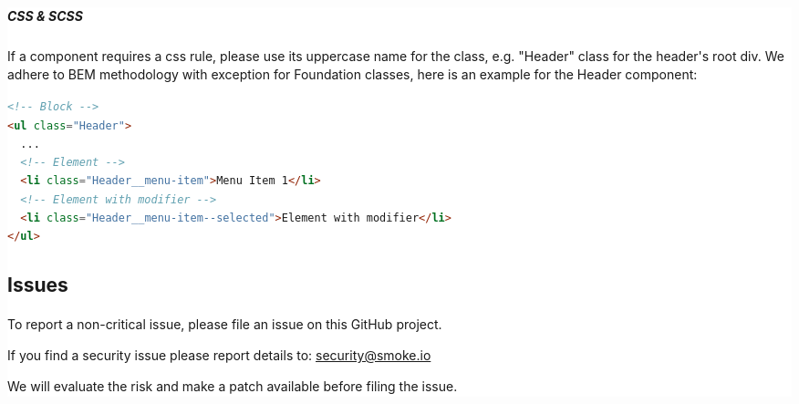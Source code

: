 ##### CSS & SCSS
If a component requires a css rule, please use its uppercase name for the class, e.g. "Header" class for the header's root div.
We adhere to BEM methodology with exception for Foundation classes, here is an example for the Header component:

```html
<!-- Block -->
<ul class="Header">
  ...
  <!-- Element -->
  <li class="Header__menu-item">Menu Item 1</li>
  <!-- Element with modifier -->
  <li class="Header__menu-item--selected">Element with modifier</li>
</ul>
```

## Issues

To report a non-critical issue, please file an issue on this GitHub project.

If you find a security issue please report details to: security@smoke.io

We will evaluate the risk and make a patch available before filing the issue.
